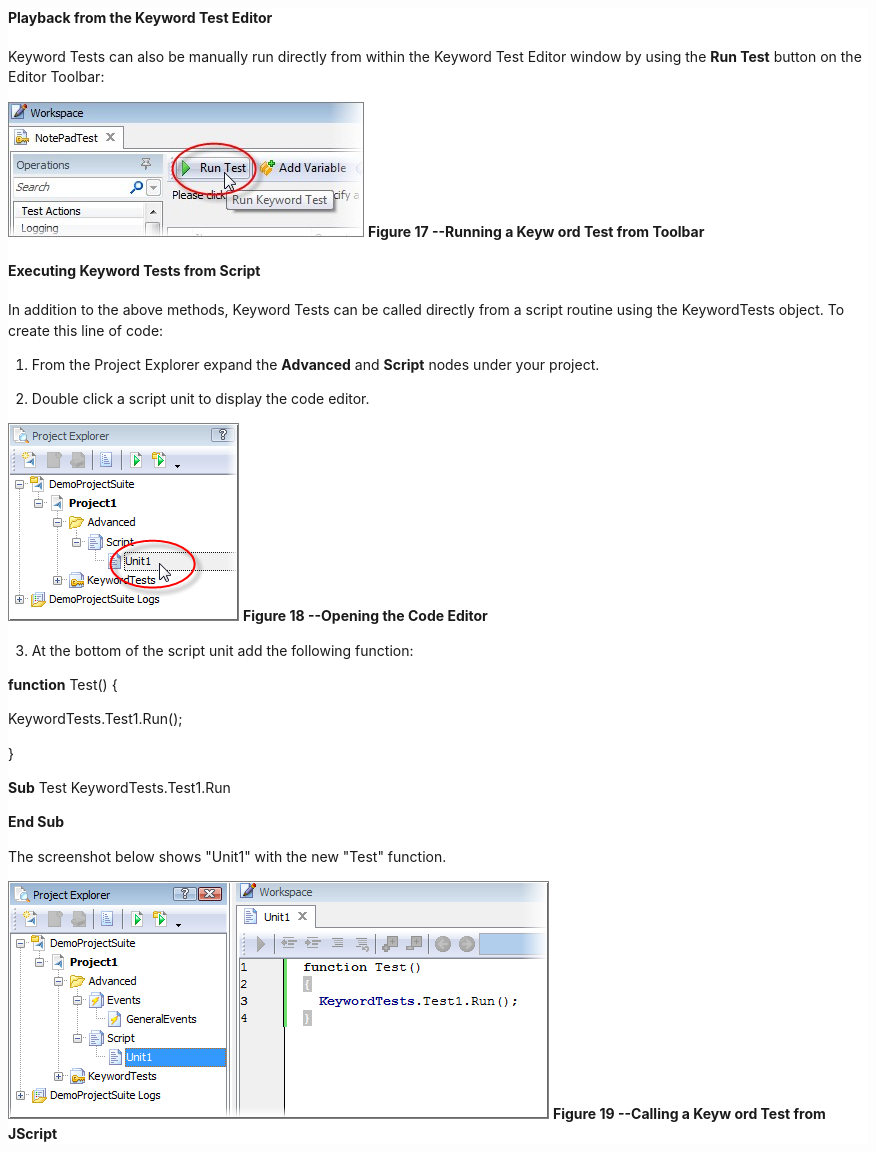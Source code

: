 #### Playback from the Keyword Test Editor

Keyword Tests can also be manually run directly from within the Keyword Test Editor window by using the **Run Test** button on the Editor Toolbar:

![](./media/image26.jpeg)
**Figure 17 \--Running a Keyw ord Test from Toolbar**

#### Executing Keyword Tests from Script

In addition to the above methods, Keyword Tests can be called directly from a script routine using the KeywordTests object. To create this line of code:

1.  From the Project Explorer expand the **Advanced** and **Script** nodes under your project.

2.  Double click a script unit to display the code editor.

![](./media/image27.png)
**Figure 18 \--Opening the Code Editor**

3.  At the bottom of the script unit add the following function:

**function** Test()
{

 KeywordTests.Test1.Run();

 }

**Sub** Test KeywordTests.Test1.Run

**End Sub**

The screenshot below shows \"Unit1\" with the new \"Test\" function.

![](./media/image28.png)
**Figure 19 \--Calling a Keyw ord Test from JScript**
